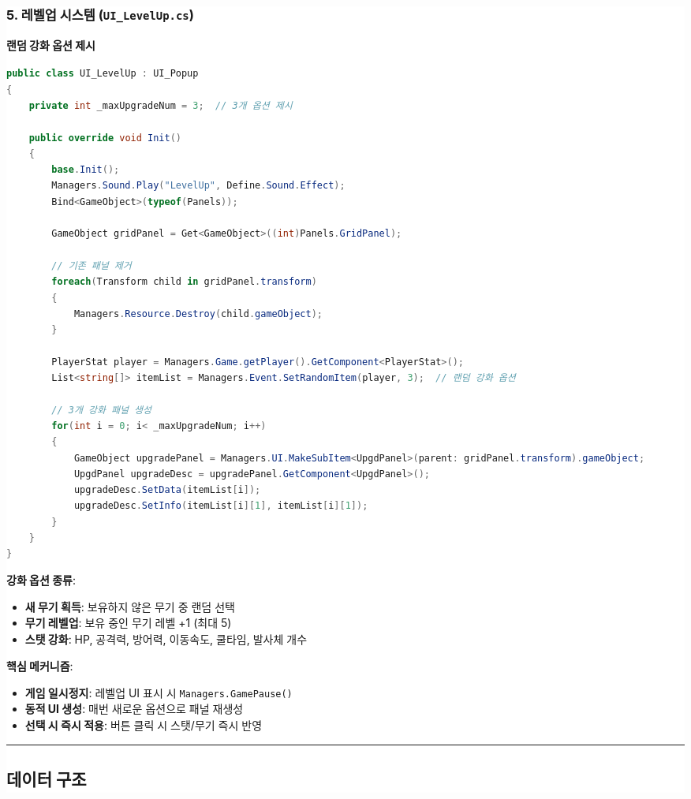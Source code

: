 
### 5. 레벨업 시스템 (`UI_LevelUp.cs`)

**랜덤 강화 옵션 제시**

```csharp
public class UI_LevelUp : UI_Popup
{
    private int _maxUpgradeNum = 3;  // 3개 옵션 제시

    public override void Init()
    {
        base.Init();
        Managers.Sound.Play("LevelUp", Define.Sound.Effect);
        Bind<GameObject>(typeof(Panels));

        GameObject gridPanel = Get<GameObject>((int)Panels.GridPanel);

        // 기존 패널 제거
        foreach(Transform child in gridPanel.transform)
        {
            Managers.Resource.Destroy(child.gameObject);
        }

        PlayerStat player = Managers.Game.getPlayer().GetComponent<PlayerStat>();
        List<string[]> itemList = Managers.Event.SetRandomItem(player, 3);  // 랜덤 강화 옵션

        // 3개 강화 패널 생성
        for(int i = 0; i< _maxUpgradeNum; i++)
        {
            GameObject upgradePanel = Managers.UI.MakeSubItem<UpgdPanel>(parent: gridPanel.transform).gameObject;
            UpgdPanel upgradeDesc = upgradePanel.GetComponent<UpgdPanel>();
            upgradeDesc.SetData(itemList[i]);
            upgradeDesc.SetInfo(itemList[i][1], itemList[i][1]);
        }
    }
}
```

**강화 옵션 종류**:
- **새 무기 획득**: 보유하지 않은 무기 중 랜덤 선택
- **무기 레벨업**: 보유 중인 무기 레벨 +1 (최대 5)
- **스탯 강화**: HP, 공격력, 방어력, 이동속도, 쿨타임, 발사체 개수

**핵심 메커니즘**:
- **게임 일시정지**: 레벨업 UI 표시 시 `Managers.GamePause()`
- **동적 UI 생성**: 매번 새로운 옵션으로 패널 재생성
- **선택 시 즉시 적용**: 버튼 클릭 시 스탯/무기 즉시 반영

---

## 데이터 구조
